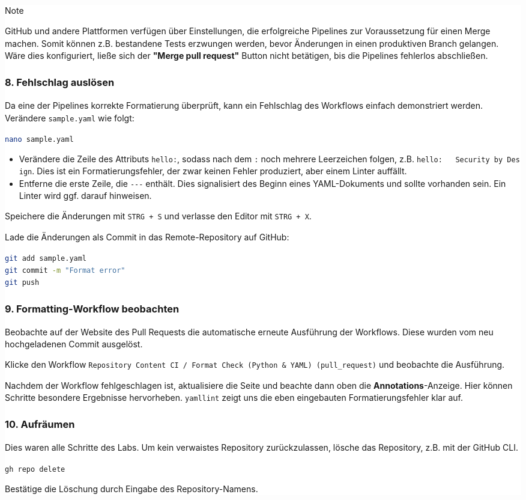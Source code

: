 > [!NOTE]
> GitHub und andere Plattformen verfügen über Einstellungen, die erfolgreiche Pipelines zur Voraussetzung für
> einen Merge machen. Somit können z.B. bestandene Tests erzwungen werden, bevor Änderungen in einen produktiven Branch gelangen.
> Wäre dies konfiguriert, ließe sich der **"Merge pull request"** Button nicht betätigen, bis die Pipelines fehlerlos abschließen.

### 8. Fehlschlag auslösen

Da eine der Pipelines korrekte Formatierung überprüft, kann ein Fehlschlag des Workflows einfach demonstriert werden.
Verändere `sample.yaml` wie folgt:

```bash
nano sample.yaml
```

- Verändere die Zeile des Attributs `hello:`, sodass nach dem `:` noch mehrere Leerzeichen folgen, z.B. `hello:   Security by Design`. Dies ist ein Formatierungsfehler, der zwar keinen Fehler produziert, aber einem Linter auffällt.
- Entferne die erste Zeile, die `---` enthält. Dies signalisiert des Beginn eines YAML-Dokuments und sollte vorhanden sein. Ein Linter wird ggf. darauf hinweisen.

Speichere die Änderungen mit `STRG + S` und verlasse den Editor mit `STRG + X`.

Lade die Änderungen als Commit in das Remote-Repository auf GitHub:

```bash
git add sample.yaml
git commit -m "Format error"
git push
```

### 9. Formatting-Workflow beobachten

Beobachte auf der Website des Pull Requests die automatische erneute Ausführung der Workflows.
Diese wurden vom neu hochgeladenen Commit ausgelöst.

Klicke den Workflow `Repository Content CI / Format Check (Python & YAML) (pull_request)` und beobachte die Ausführung.

Nachdem der Workflow fehlgeschlagen ist, aktualisiere die Seite und beachte dann oben die **Annotations**-Anzeige.
Hier können Schritte besondere Ergebnisse hervorheben. `yamllint` zeigt uns die eben eingebauten Formatierungsfehler klar auf.

### 10. Aufräumen

Dies waren alle Schritte des Labs.
Um kein verwaistes Repository zurückzulassen, lösche das Repository, z.B. mit der GitHub CLI.

```bash
gh repo delete
```

Bestätige die Löschung durch Eingabe des Repository-Namens.
